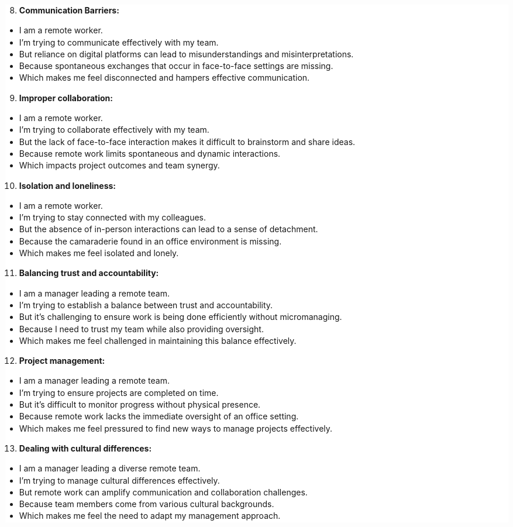 

8. **Communication Barriers:**

- I am a remote worker.
- I’m trying to communicate effectively with my team.
- But reliance on digital platforms can lead to misunderstandings and misinterpretations.
- Because spontaneous exchanges that occur in face-to-face settings are missing.
- Which makes me feel disconnected and hampers effective communication.




9. **Improper collaboration:**

- I am a remote worker.
- I’m trying to collaborate effectively with my team.
- But the lack of face-to-face interaction makes it difficult to brainstorm and share ideas.
- Because remote work limits spontaneous and dynamic interactions.
- Which impacts project outcomes and team synergy.



10. **Isolation and loneliness:**

- I am a remote worker.
- I’m trying to stay connected with my colleagues.
- But the absence of in-person interactions can lead to a sense of detachment.
- Because the camaraderie found in an office environment is missing.
- Which makes me feel isolated and lonely.



11. **Balancing trust and accountability:**

- I am a manager leading a remote team.
- I’m trying to establish a balance between trust and accountability.
- But it’s challenging to ensure work is being done efficiently without micromanaging.
- Because I need to trust my team while also providing oversight.
- Which makes me feel challenged in maintaining this balance effectively.



12. **Project management:**

- I am a manager leading a remote team.
- I’m trying to ensure projects are completed on time.
- But it’s difficult to monitor progress without physical presence.
- Because remote work lacks the immediate oversight of an office setting.
- Which makes me feel pressured to find new ways to manage projects effectively.



13. **Dealing with cultural differences:**

- I am a manager leading a diverse remote team.
- I’m trying to manage cultural differences effectively.
- But remote work can amplify communication and collaboration challenges.
- Because team members come from various cultural backgrounds.
- Which makes me feel the need to adapt my management approach.


